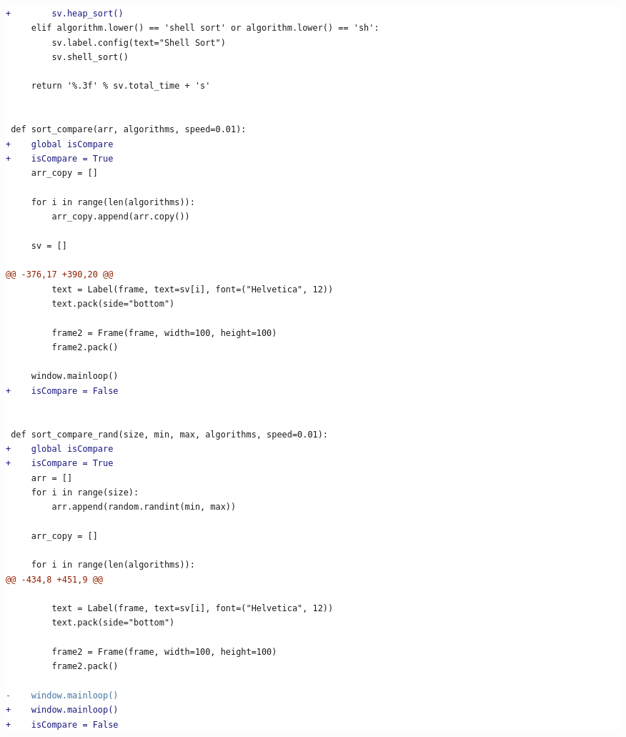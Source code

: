 ```diff
+        sv.heap_sort()
     elif algorithm.lower() == 'shell sort' or algorithm.lower() == 'sh':
         sv.label.config(text="Shell Sort")
         sv.shell_sort()
 
     return '%.3f' % sv.total_time + 's'
 
 
 def sort_compare(arr, algorithms, speed=0.01):
+    global isCompare
+    isCompare = True
     arr_copy = []
 
     for i in range(len(algorithms)):
         arr_copy.append(arr.copy())
 
     sv = []
 
@@ -376,17 +390,20 @@
         text = Label(frame, text=sv[i], font=("Helvetica", 12))
         text.pack(side="bottom")
 
         frame2 = Frame(frame, width=100, height=100)
         frame2.pack()
 
     window.mainloop()
+    isCompare = False
 
 
 def sort_compare_rand(size, min, max, algorithms, speed=0.01):
+    global isCompare
+    isCompare = True
     arr = []
     for i in range(size):
         arr.append(random.randint(min, max))
 
     arr_copy = []
 
     for i in range(len(algorithms)):
@@ -434,8 +451,9 @@
 
         text = Label(frame, text=sv[i], font=("Helvetica", 12))
         text.pack(side="bottom")
 
         frame2 = Frame(frame, width=100, height=100)
         frame2.pack()
 
-    window.mainloop()
+    window.mainloop()
+    isCompare = False
```
